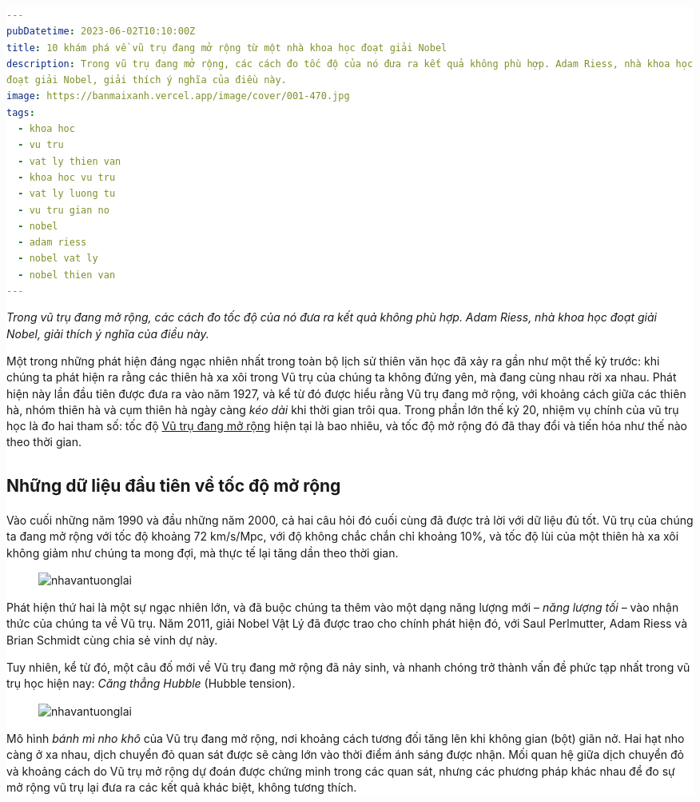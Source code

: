 ```yaml
---
pubDatetime: 2023-06-02T10:10:00Z
title: 10 khám phá về vũ trụ đang mở rộng từ một nhà khoa học đoạt giải Nobel
description: Trong vũ trụ đang mở rộng, các cách đo tốc độ của nó đưa ra kết quả không phù hợp. Adam Riess, nhà khoa học đoạt giải Nobel, giải thích ý nghĩa của điều này.
image: https://banmaixanh.vercel.app/image/cover/001-470.jpg
tags:
  - khoa hoc
  - vu tru
  - vat ly thien van
  - khoa hoc vu tru
  - vat ly luong tu
  - vu tru gian no
  - nobel
  - adam riess
  - nobel vat ly
  - nobel thien van
---
```


_Trong vũ trụ đang mở rộng, các cách đo tốc độ của nó đưa ra kết quả không phù hợp. Adam Riess, nhà khoa học đoạt giải Nobel, giải thích ý nghĩa của điều này._

Một trong những phát hiện đáng ngạc nhiên nhất trong toàn bộ lịch sử thiên văn học đã xảy ra gần như một thế kỷ trước: khi chúng ta phát hiện ra rằng các thiên hà xa xôi trong Vũ trụ của chúng ta không đứng yên, mà đang cùng nhau rời xa nhau. Phát hiện này lần đầu tiên được đưa ra vào năm 1927, và kể từ đó được hiểu rằng Vũ trụ đang mở rộng, với khoảng cách giữa các thiên hà, nhóm thiên hà và cụm thiên hà ngày càng _kéo dài_ khi thời gian trôi qua. Trong phần lớn thế kỷ 20, nhiệm vụ chính của vũ trụ học là đo hai tham số: tốc độ [Vũ trụ đang mở rộng](https://nhavantuonglai.com/article/vu-tru-gian-no) hiện tại là bao nhiêu, và tốc độ mở rộng đó đã thay đổi và tiến hóa như thế nào theo thời gian.

## Những dữ liệu đầu tiên về tốc độ mở rộng

Vào cuối những năm 1990 và đầu những năm 2000, cả hai câu hỏi đó cuối cùng đã được trả lời với dữ liệu đủ tốt. Vũ trụ của chúng ta đang mở rộng với tốc độ khoảng 72 km/s/Mpc, với độ không chắc chắn chỉ khoảng 10%, và tốc độ lùi của một thiên hà xa xôi không giảm như chúng ta mong đợi, mà thực tế lại tăng dần theo thời gian.

<figure><img src="https://banmaixanh.vercel.app/image/article/vu-tru-dang-gian-no-01.jpg" alt="nhavantuonglai" title="nhavantuonglai" height=100% width=100%><figcaption><p></p></figcaption></figure>

Phát hiện thứ hai là một sự ngạc nhiên lớn, và đã buộc chúng ta thêm vào một dạng năng lượng mới – _năng lượng tối_ – vào nhận thức của chúng ta về Vũ trụ. Năm 2011, giải Nobel Vật Lý đã được trao cho chính phát hiện đó, với Saul Perlmutter, Adam Riess và Brian Schmidt cùng chia sẻ vinh dự này.

Tuy nhiên, kể từ đó, một câu đố mới về Vũ trụ đang mở rộng đã nảy sinh, và nhanh chóng trở thành vấn đề phức tạp nhất trong vũ trụ học hiện nay: _Căng thẳng Hubble_ (Hubble tension).

<figure><img src="https://banmaixanh.vercel.app/image/article/vu-tru-dang-gian-no-02.jpg" alt="nhavantuonglai" title="nhavantuonglai" height=100% width=100%><figcaption><p></p></figcaption></figure>

Mô hình _bánh mì nho khô_ của Vũ trụ đang mở rộng, nơi khoảng cách tương đối tăng lên khi không gian (bột) giãn nở. Hai hạt nho càng ở xa nhau, dịch chuyển đỏ quan sát được sẽ càng lớn vào thời điểm ánh sáng được nhận. Mối quan hệ giữa dịch chuyển đỏ và khoảng cách do Vũ trụ mở rộng dự đoán được chứng minh trong các quan sát, nhưng các phương pháp khác nhau để đo sự mở rộng vũ trụ lại đưa ra các kết quả khác biệt, không tương thích.
